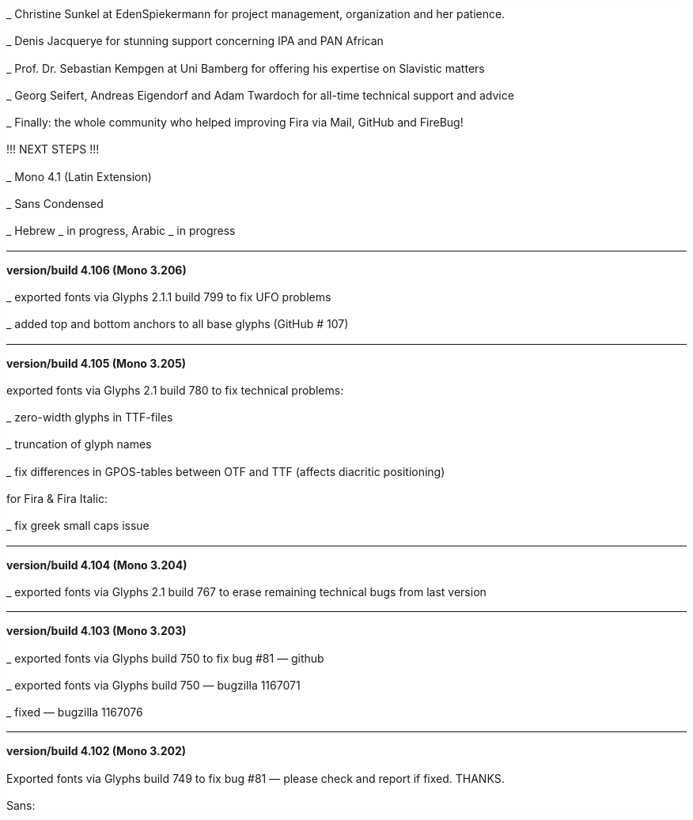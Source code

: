 _ Christine Sunkel at EdenSpiekermann for project management, organization and her patience.

_ Denis Jacquerye for stunning support concerning IPA and PAN African

_ Prof. Dr. Sebastian Kempgen at Uni Bamberg for offering his expertise on Slavistic matters

_ Georg Seifert, Andreas Eigendorf and Adam Twardoch for all-time technical support and advice

_ Finally: the whole community who helped improving Fira via Mail, GitHub and FireBug!

!!! NEXT STEPS !!! 

_ Mono 4.1 (Latin Extension)

_ Sans Condensed

_ Hebrew _ in progress, Arabic _ in progress

_ _ _ _ _ _ _ _ _ _ _ _ _ _ _ _ _ _ _ _

**version/build 4.106 (Mono 3.206)**

_ exported fonts via Glyphs 2.1.1 build 799 to fix UFO problems

_ added top and bottom anchors to all base glyphs (GitHub # 107)

_ _ _ _ _ _ _ _ _ _ _ _ _ _ _ _ _ _ _ _

**version/build 4.105 (Mono 3.205)**

exported fonts via Glyphs 2.1 build 780 to fix technical problems: 

_ zero-width glyphs in TTF-files

_ truncation of glyph names

_ fix differences in GPOS-tables between OTF and TTF (affects diacritic positioning)

for Fira & Fira Italic:

_ fix greek small caps issue

_ _ _ _ _ _ _ _ _ _ _ _ _ _ _ _ _ _ _ _

**version/build 4.104 (Mono 3.204)**

_ exported fonts via Glyphs 2.1 build 767 to erase remaining technical bugs from last version

_ _ _ _ _ _ _ _ _ _ _ _ _ _ _ _ _ _ _ _

**version/build 4.103 (Mono 3.203)**

_ exported fonts via Glyphs build 750 to fix bug #81 — github

_ exported fonts via Glyphs build 750 — bugzilla 1167071

_ fixed — bugzilla 1167076

_ _ _ _ _ _ _ _ _ _ _ _ _ _ _ _ _ _ _ _

**version/build 4.102 (Mono 3.202)**

Exported fonts via Glyphs build 749 to fix bug #81 — please check and report if fixed. THANKS.

Sans:
